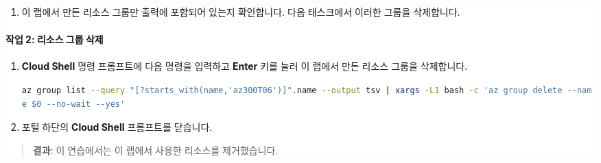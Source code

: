 1. 이 랩에서 만든 리소스 그룹만 출력에 포함되어 있는지 확인합니다. 다음 태스크에서 이러한 그룹을 삭제합니다.

#### 작업 2: 리소스 그룹 삭제

1. **Cloud Shell** 명령 프롬프트에 다음 명령을 입력하고 **Enter** 키를 눌러 이 랩에서 만든 리소스 그룹을 삭제합니다.

   ```sh
   az group list --query "[?starts_with(name,'az300T06')]".name --output tsv | xargs -L1 bash -c 'az group delete --name $0 --no-wait --yes'
   ```

1. 포털 하단의 **Cloud Shell** 프롬프트를 닫습니다.

> **결과**: 이 연습에서는 이 랩에서 사용한 리소스를 제거했습니다.
